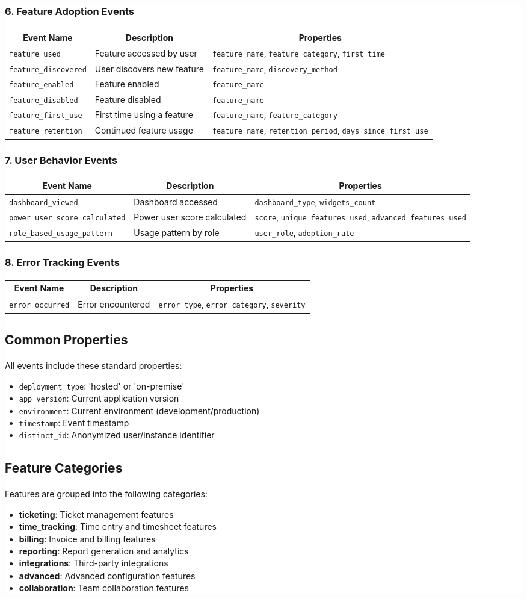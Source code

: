 ### 6. Feature Adoption Events

| Event Name | Description | Properties |
|------------|-------------|------------|
| `feature_used` | Feature accessed by user | `feature_name`, `feature_category`, `first_time` |
| `feature_discovered` | User discovers new feature | `feature_name`, `discovery_method` |
| `feature_enabled` | Feature enabled | `feature_name` |
| `feature_disabled` | Feature disabled | `feature_name` |
| `feature_first_use` | First time using a feature | `feature_name`, `feature_category` |
| `feature_retention` | Continued feature usage | `feature_name`, `retention_period`, `days_since_first_use` |

### 7. User Behavior Events

| Event Name | Description | Properties |
|------------|-------------|------------|
| `dashboard_viewed` | Dashboard accessed | `dashboard_type`, `widgets_count` |
| `power_user_score_calculated` | Power user score calculated | `score`, `unique_features_used`, `advanced_features_used` |
| `role_based_usage_pattern` | Usage pattern by role | `user_role`, `adoption_rate` |

### 8. Error Tracking Events

| Event Name | Description | Properties |
|------------|-------------|------------|
| `error_occurred` | Error encountered | `error_type`, `error_category`, `severity` |

## Common Properties

All events include these standard properties:
- `deployment_type`: 'hosted' or 'on-premise'
- `app_version`: Current application version
- `environment`: Current environment (development/production)
- `timestamp`: Event timestamp
- `distinct_id`: Anonymized user/instance identifier

## Feature Categories

Features are grouped into the following categories:
- **ticketing**: Ticket management features
- **time_tracking**: Time entry and timesheet features
- **billing**: Invoice and billing features
- **reporting**: Report generation and analytics
- **integrations**: Third-party integrations
- **advanced**: Advanced configuration features
- **collaboration**: Team collaboration features
